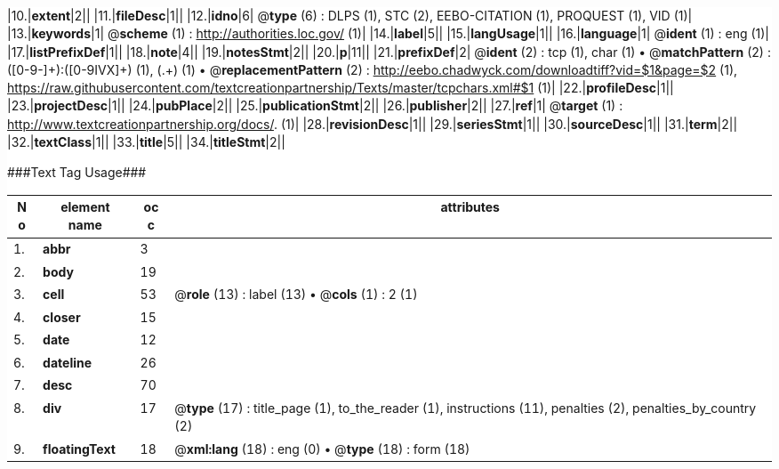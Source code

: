 |10.|__extent__|2||
|11.|__fileDesc__|1||
|12.|__idno__|6| @__type__ (6) : DLPS (1), STC (2), EEBO-CITATION (1), PROQUEST (1), VID (1)|
|13.|__keywords__|1| @__scheme__ (1) : http://authorities.loc.gov/ (1)|
|14.|__label__|5||
|15.|__langUsage__|1||
|16.|__language__|1| @__ident__ (1) : eng (1)|
|17.|__listPrefixDef__|1||
|18.|__note__|4||
|19.|__notesStmt__|2||
|20.|__p__|11||
|21.|__prefixDef__|2| @__ident__ (2) : tcp (1), char (1)  •  @__matchPattern__ (2) : ([0-9\-]+):([0-9IVX]+) (1), (.+) (1)  •  @__replacementPattern__ (2) : http://eebo.chadwyck.com/downloadtiff?vid=$1&page=$2 (1), https://raw.githubusercontent.com/textcreationpartnership/Texts/master/tcpchars.xml#$1 (1)|
|22.|__profileDesc__|1||
|23.|__projectDesc__|1||
|24.|__pubPlace__|2||
|25.|__publicationStmt__|2||
|26.|__publisher__|2||
|27.|__ref__|1| @__target__ (1) : http://www.textcreationpartnership.org/docs/. (1)|
|28.|__revisionDesc__|1||
|29.|__seriesStmt__|1||
|30.|__sourceDesc__|1||
|31.|__term__|2||
|32.|__textClass__|1||
|33.|__title__|5||
|34.|__titleStmt__|2||


###Text Tag Usage###

|No|element name|occ|attributes|
|---|---|---|---|
|1.|__abbr__|3||
|2.|__body__|19||
|3.|__cell__|53| @__role__ (13) : label (13)  •  @__cols__ (1) : 2 (1)|
|4.|__closer__|15||
|5.|__date__|12||
|6.|__dateline__|26||
|7.|__desc__|70||
|8.|__div__|17| @__type__ (17) : title_page (1), to_the_reader (1), instructions (11), penalties (2), penalties_by_country (2)|
|9.|__floatingText__|18| @__xml:lang__ (18) : eng (0)  •  @__type__ (18) : form (18)|